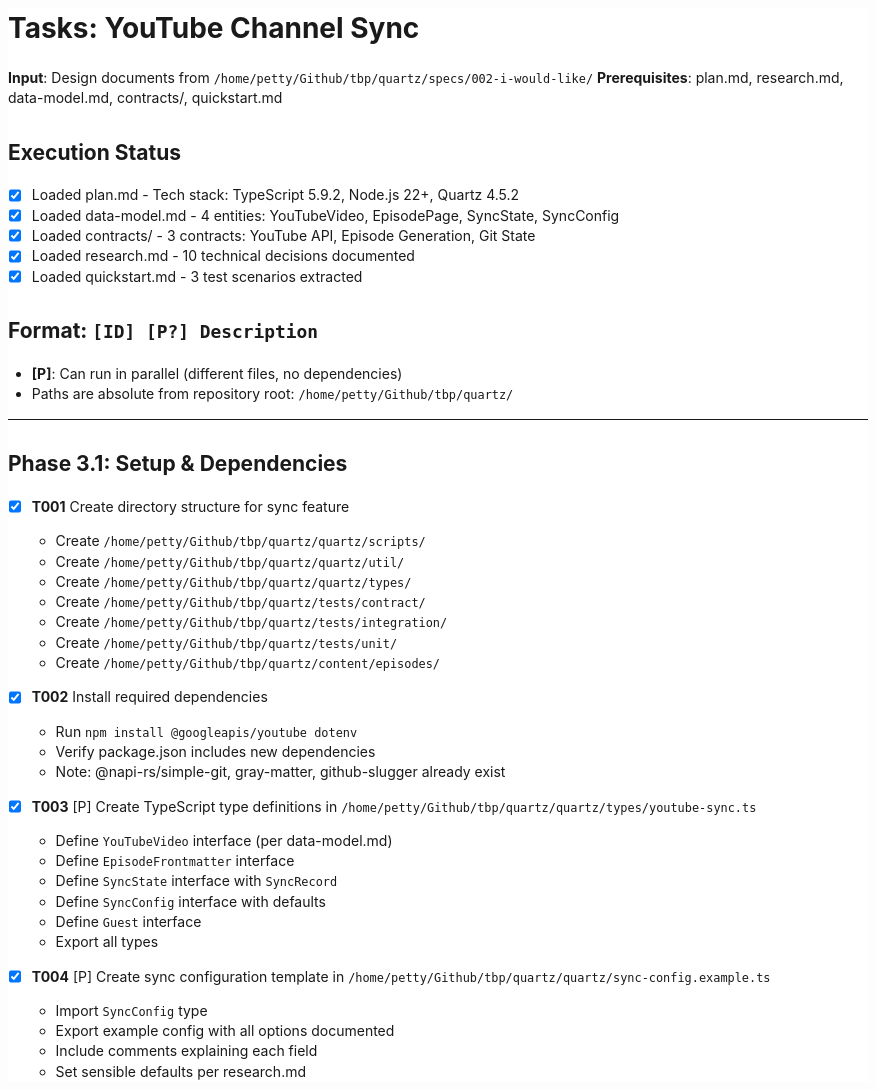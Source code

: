 # Tasks: YouTube Channel Sync

**Input**: Design documents from `/home/petty/Github/tbp/quartz/specs/002-i-would-like/`
**Prerequisites**: plan.md, research.md, data-model.md, contracts/, quickstart.md

## Execution Status
- [x] Loaded plan.md - Tech stack: TypeScript 5.9.2, Node.js 22+, Quartz 4.5.2
- [x] Loaded data-model.md - 4 entities: YouTubeVideo, EpisodePage, SyncState, SyncConfig
- [x] Loaded contracts/ - 3 contracts: YouTube API, Episode Generation, Git State
- [x] Loaded research.md - 10 technical decisions documented
- [x] Loaded quickstart.md - 3 test scenarios extracted

## Format: `[ID] [P?] Description`
- **[P]**: Can run in parallel (different files, no dependencies)
- Paths are absolute from repository root: `/home/petty/Github/tbp/quartz/`

---

## Phase 3.1: Setup & Dependencies

- [x] **T001** Create directory structure for sync feature
  - Create `/home/petty/Github/tbp/quartz/quartz/scripts/`
  - Create `/home/petty/Github/tbp/quartz/quartz/util/`
  - Create `/home/petty/Github/tbp/quartz/quartz/types/`
  - Create `/home/petty/Github/tbp/quartz/tests/contract/`
  - Create `/home/petty/Github/tbp/quartz/tests/integration/`
  - Create `/home/petty/Github/tbp/quartz/tests/unit/`
  - Create `/home/petty/Github/tbp/quartz/content/episodes/`

- [x] **T002** Install required dependencies
  - Run `npm install @googleapis/youtube dotenv`
  - Verify package.json includes new dependencies
  - Note: @napi-rs/simple-git, gray-matter, github-slugger already exist

- [x] **T003** [P] Create TypeScript type definitions in `/home/petty/Github/tbp/quartz/quartz/types/youtube-sync.ts`
  - Define `YouTubeVideo` interface (per data-model.md)
  - Define `EpisodeFrontmatter` interface
  - Define `SyncState` interface with `SyncRecord`
  - Define `SyncConfig` interface with defaults
  - Define `Guest` interface
  - Export all types

- [x] **T004** [P] Create sync configuration template in `/home/petty/Github/tbp/quartz/quartz/sync-config.example.ts`
  - Import `SyncConfig` type
  - Export example config with all options documented
  - Include comments explaining each field
  - Set sensible defaults per research.md
